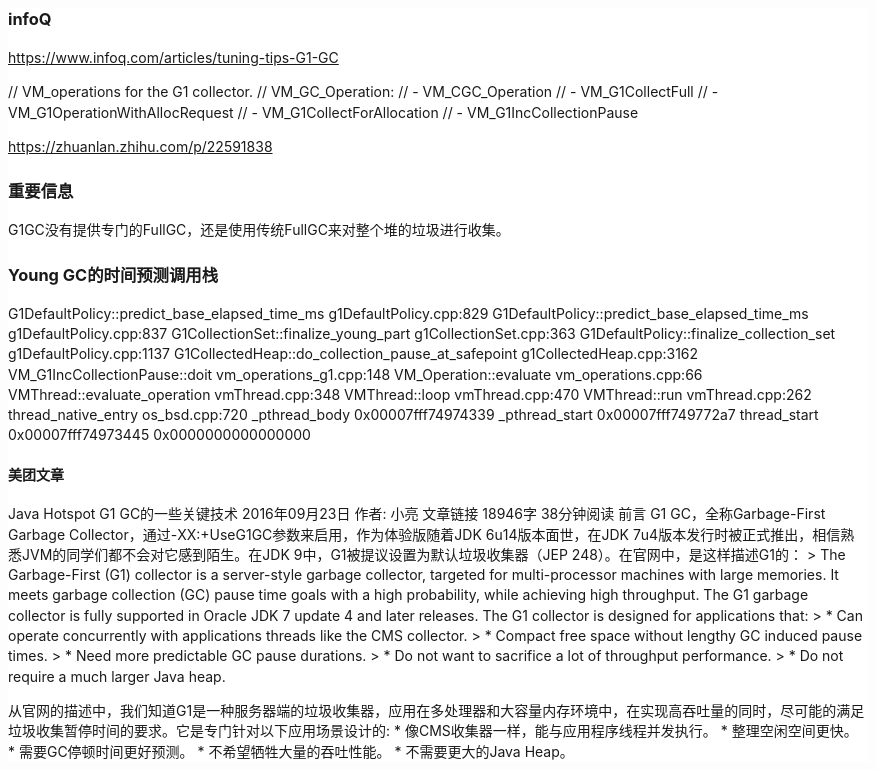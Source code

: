 ### infoQ
https://www.infoq.com/articles/tuning-tips-G1-GC


// VM_operations for the G1 collector.
// VM_GC_Operation:
//   - VM_CGC_Operation
//   - VM_G1CollectFull
//   - VM_G1OperationWithAllocRequest
//     - VM_G1CollectForAllocation
//     - VM_G1IncCollectionPause


https://zhuanlan.zhihu.com/p/22591838


### 重要信息
G1GC没有提供专门的FullGC，还是使用传统FullGC来对整个堆的垃圾进行收集。

### Young GC的时间预测调用栈
G1DefaultPolicy::predict_base_elapsed_time_ms g1DefaultPolicy.cpp:829
G1DefaultPolicy::predict_base_elapsed_time_ms g1DefaultPolicy.cpp:837
G1CollectionSet::finalize_young_part g1CollectionSet.cpp:363
G1DefaultPolicy::finalize_collection_set g1DefaultPolicy.cpp:1137
G1CollectedHeap::do_collection_pause_at_safepoint g1CollectedHeap.cpp:3162
VM_G1IncCollectionPause::doit vm_operations_g1.cpp:148
VM_Operation::evaluate vm_operations.cpp:66
VMThread::evaluate_operation vmThread.cpp:348
VMThread::loop vmThread.cpp:470
VMThread::run vmThread.cpp:262
thread_native_entry os_bsd.cpp:720
_pthread_body 0x00007fff74974339
_pthread_start 0x00007fff749772a7
thread_start 0x00007fff74973445
<unknown> 0x0000000000000000



####        美团文章            ##########
Java Hotspot G1 GC的一些关键技术
2016年09月23日 作者: 小亮 文章链接 18946字 38分钟阅读
前言
G1 GC，全称Garbage-First Garbage Collector，通过-XX:+UseG1GC参数来启用，作为体验版随着JDK 6u14版本面世，在JDK 7u4版本发行时被正式推出，相信熟悉JVM的同学们都不会对它感到陌生。在JDK 9中，G1被提议设置为默认垃圾收集器（JEP 248）。在官网中，是这样描述G1的： > The Garbage-First (G1) collector is a server-style garbage collector, targeted for multi-processor machines with large memories. It meets garbage collection (GC) pause time goals with a high probability, while achieving high throughput. The G1 garbage collector is fully supported in Oracle JDK 7 update 4 and later releases. The G1 collector is designed for applications that: > * Can operate concurrently with applications threads like the CMS collector. > * Compact free space without lengthy GC induced pause times. > * Need more predictable GC pause durations. > * Do not want to sacrifice a lot of throughput performance. > * Do not require a much larger Java heap.

从官网的描述中，我们知道G1是一种服务器端的垃圾收集器，应用在多处理器和大容量内存环境中，在实现高吞吐量的同时，尽可能的满足垃圾收集暂停时间的要求。它是专门针对以下应用场景设计的: * 像CMS收集器一样，能与应用程序线程并发执行。 * 整理空闲空间更快。 * 需要GC停顿时间更好预测。 * 不希望牺牲大量的吞吐性能。 * 不需要更大的Java Heap。
